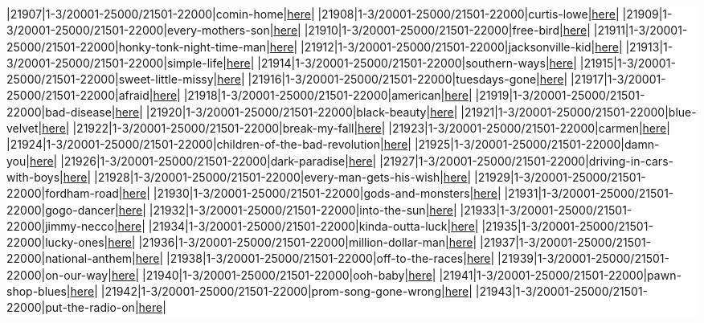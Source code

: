 |21907|1-3/20001-25000/21501-22000|comin-home|[here](https://cdn.jsdelivr.net/gh/guitarchord/c1-3/20001-25000/21501-22000/comin-home.webp)|
|21908|1-3/20001-25000/21501-22000|curtis-lowe|[here](https://cdn.jsdelivr.net/gh/guitarchord/c1-3/20001-25000/21501-22000/curtis-lowe.webp)|
|21909|1-3/20001-25000/21501-22000|every-mothers-son|[here](https://cdn.jsdelivr.net/gh/guitarchord/c1-3/20001-25000/21501-22000/every-mothers-son.webp)|
|21910|1-3/20001-25000/21501-22000|free-bird|[here](https://cdn.jsdelivr.net/gh/guitarchord/c1-3/20001-25000/21501-22000/free-bird.webp)|
|21911|1-3/20001-25000/21501-22000|honky-tonk-night-time-man|[here](https://cdn.jsdelivr.net/gh/guitarchord/c1-3/20001-25000/21501-22000/honky-tonk-night-time-man.webp)|
|21912|1-3/20001-25000/21501-22000|jacksonville-kid|[here](https://cdn.jsdelivr.net/gh/guitarchord/c1-3/20001-25000/21501-22000/jacksonville-kid.webp)|
|21913|1-3/20001-25000/21501-22000|simple-life|[here](https://cdn.jsdelivr.net/gh/guitarchord/c1-3/20001-25000/21501-22000/simple-life.webp)|
|21914|1-3/20001-25000/21501-22000|southern-ways|[here](https://cdn.jsdelivr.net/gh/guitarchord/c1-3/20001-25000/21501-22000/southern-ways.webp)|
|21915|1-3/20001-25000/21501-22000|sweet-little-missy|[here](https://cdn.jsdelivr.net/gh/guitarchord/c1-3/20001-25000/21501-22000/sweet-little-missy.webp)|
|21916|1-3/20001-25000/21501-22000|tuesdays-gone|[here](https://cdn.jsdelivr.net/gh/guitarchord/c1-3/20001-25000/21501-22000/tuesdays-gone.webp)|
|21917|1-3/20001-25000/21501-22000|afraid|[here](https://cdn.jsdelivr.net/gh/guitarchord/c1-3/20001-25000/21501-22000/afraid.webp)|
|21918|1-3/20001-25000/21501-22000|american|[here](https://cdn.jsdelivr.net/gh/guitarchord/c1-3/20001-25000/21501-22000/american.webp)|
|21919|1-3/20001-25000/21501-22000|bad-disease|[here](https://cdn.jsdelivr.net/gh/guitarchord/c1-3/20001-25000/21501-22000/bad-disease.webp)|
|21920|1-3/20001-25000/21501-22000|black-beauty|[here](https://cdn.jsdelivr.net/gh/guitarchord/c1-3/20001-25000/21501-22000/black-beauty.webp)|
|21921|1-3/20001-25000/21501-22000|blue-velvet|[here](https://cdn.jsdelivr.net/gh/guitarchord/c1-3/20001-25000/21501-22000/blue-velvet.webp)|
|21922|1-3/20001-25000/21501-22000|break-my-fall|[here](https://cdn.jsdelivr.net/gh/guitarchord/c1-3/20001-25000/21501-22000/break-my-fall.webp)|
|21923|1-3/20001-25000/21501-22000|carmen|[here](https://cdn.jsdelivr.net/gh/guitarchord/c1-3/20001-25000/21501-22000/carmen.webp)|
|21924|1-3/20001-25000/21501-22000|children-of-the-bad-revolution|[here](https://cdn.jsdelivr.net/gh/guitarchord/c1-3/20001-25000/21501-22000/children-of-the-bad-revolution.webp)|
|21925|1-3/20001-25000/21501-22000|damn-you|[here](https://cdn.jsdelivr.net/gh/guitarchord/c1-3/20001-25000/21501-22000/damn-you.webp)|
|21926|1-3/20001-25000/21501-22000|dark-paradise|[here](https://cdn.jsdelivr.net/gh/guitarchord/c1-3/20001-25000/21501-22000/dark-paradise.webp)|
|21927|1-3/20001-25000/21501-22000|driving-in-cars-with-boys|[here](https://cdn.jsdelivr.net/gh/guitarchord/c1-3/20001-25000/21501-22000/driving-in-cars-with-boys.webp)|
|21928|1-3/20001-25000/21501-22000|every-man-gets-his-wish|[here](https://cdn.jsdelivr.net/gh/guitarchord/c1-3/20001-25000/21501-22000/every-man-gets-his-wish.webp)|
|21929|1-3/20001-25000/21501-22000|fordham-road|[here](https://cdn.jsdelivr.net/gh/guitarchord/c1-3/20001-25000/21501-22000/fordham-road.webp)|
|21930|1-3/20001-25000/21501-22000|gods-and-monsters|[here](https://cdn.jsdelivr.net/gh/guitarchord/c1-3/20001-25000/21501-22000/gods-and-monsters.webp)|
|21931|1-3/20001-25000/21501-22000|gogo-dancer|[here](https://cdn.jsdelivr.net/gh/guitarchord/c1-3/20001-25000/21501-22000/gogo-dancer.webp)|
|21932|1-3/20001-25000/21501-22000|into-the-sun|[here](https://cdn.jsdelivr.net/gh/guitarchord/c1-3/20001-25000/21501-22000/into-the-sun.webp)|
|21933|1-3/20001-25000/21501-22000|jimmy-necco|[here](https://cdn.jsdelivr.net/gh/guitarchord/c1-3/20001-25000/21501-22000/jimmy-necco.webp)|
|21934|1-3/20001-25000/21501-22000|kinda-outta-luck|[here](https://cdn.jsdelivr.net/gh/guitarchord/c1-3/20001-25000/21501-22000/kinda-outta-luck.webp)|
|21935|1-3/20001-25000/21501-22000|lucky-ones|[here](https://cdn.jsdelivr.net/gh/guitarchord/c1-3/20001-25000/21501-22000/lucky-ones.webp)|
|21936|1-3/20001-25000/21501-22000|million-dollar-man|[here](https://cdn.jsdelivr.net/gh/guitarchord/c1-3/20001-25000/21501-22000/million-dollar-man.webp)|
|21937|1-3/20001-25000/21501-22000|national-anthem|[here](https://cdn.jsdelivr.net/gh/guitarchord/c1-3/20001-25000/21501-22000/national-anthem.webp)|
|21938|1-3/20001-25000/21501-22000|off-to-the-races|[here](https://cdn.jsdelivr.net/gh/guitarchord/c1-3/20001-25000/21501-22000/off-to-the-races.webp)|
|21939|1-3/20001-25000/21501-22000|on-our-way|[here](https://cdn.jsdelivr.net/gh/guitarchord/c1-3/20001-25000/21501-22000/on-our-way.webp)|
|21940|1-3/20001-25000/21501-22000|ooh-baby|[here](https://cdn.jsdelivr.net/gh/guitarchord/c1-3/20001-25000/21501-22000/ooh-baby.webp)|
|21941|1-3/20001-25000/21501-22000|pawn-shop-blues|[here](https://cdn.jsdelivr.net/gh/guitarchord/c1-3/20001-25000/21501-22000/pawn-shop-blues.webp)|
|21942|1-3/20001-25000/21501-22000|prom-song-gone-wrong|[here](https://cdn.jsdelivr.net/gh/guitarchord/c1-3/20001-25000/21501-22000/prom-song-gone-wrong.webp)|
|21943|1-3/20001-25000/21501-22000|put-the-radio-on|[here](https://cdn.jsdelivr.net/gh/guitarchord/c1-3/20001-25000/21501-22000/put-the-radio-on.webp)|